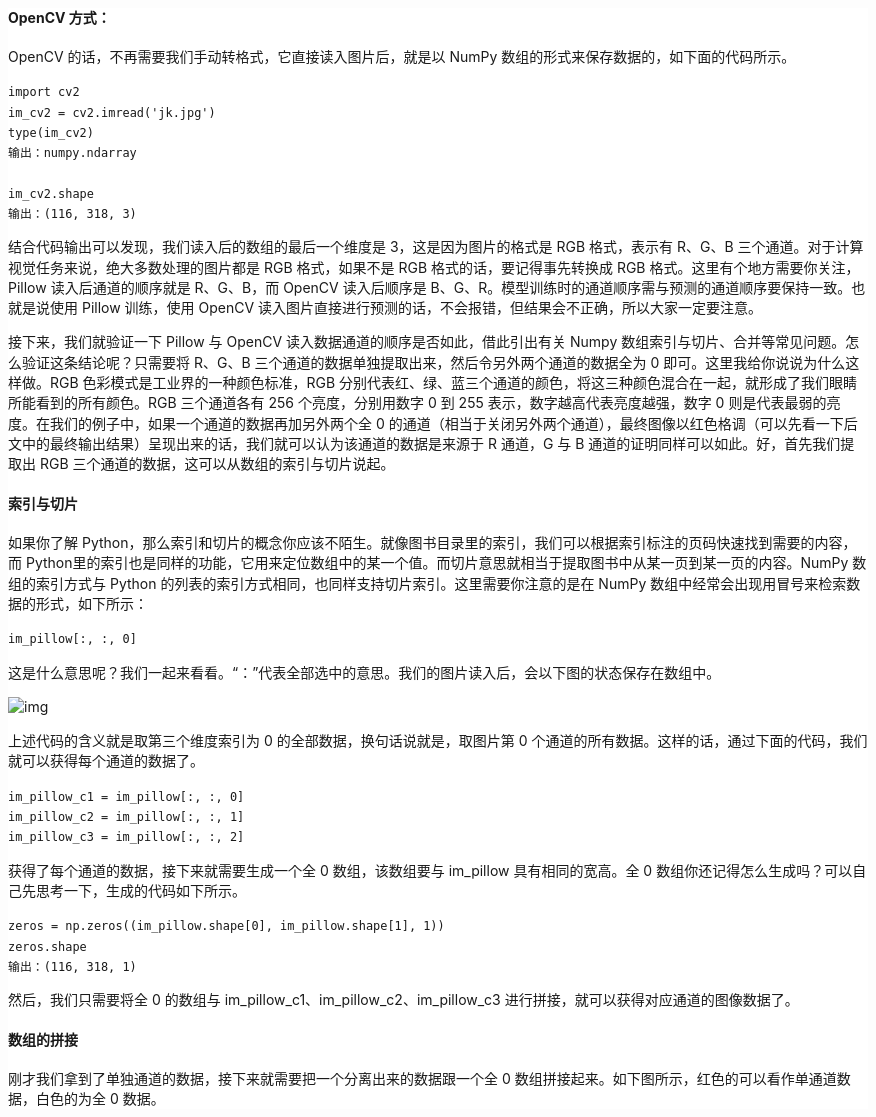 #### OpenCV 方式：
OpenCV 的话，不再需要我们手动转格式，它直接读入图片后，就是以 NumPy 数组的形式来保存数据的，如下面的代码所示。

```
import cv2
im_cv2 = cv2.imread('jk.jpg')
type(im_cv2)
输出：numpy.ndarray

im_cv2.shape
输出：(116, 318, 3)
```

结合代码输出可以发现，我们读入后的数组的最后一个维度是 3，这是因为图片的格式是 RGB 格式，表示有 R、G、B 三个通道。对于计算视觉任务来说，绝大多数处理的图片都是 RGB 格式，如果不是 RGB 格式的话，要记得事先转换成 RGB 格式。这里有个地方需要你关注，Pillow 读入后通道的顺序就是 R、G、B，而 OpenCV 读入后顺序是 B、G、R。模型训练时的通道顺序需与预测的通道顺序要保持一致。也就是说使用 Pillow 训练，使用 OpenCV 读入图片直接进行预测的话，不会报错，但结果会不正确，所以大家一定要注意。


接下来，我们就验证一下 Pillow 与 OpenCV 读入数据通道的顺序是否如此，借此引出有关 Numpy 数组索引与切片、合并等常见问题。怎么验证这条结论呢？只需要将 R、G、B 三个通道的数据单独提取出来，然后令另外两个通道的数据全为 0 即可。这里我给你说说为什么这样做。RGB 色彩模式是工业界的一种颜色标准，RGB 分别代表红、绿、蓝三个通道的颜色，将这三种颜色混合在一起，就形成了我们眼睛所能看到的所有颜色。RGB 三个通道各有 256 个亮度，分别用数字 0 到 255 表示，数字越高代表亮度越强，数字 0 则是代表最弱的亮度。在我们的例子中，如果一个通道的数据再加另外两个全 0 的通道（相当于关闭另外两个通道），最终图像以红色格调（可以先看一下后文中的最终输出结果）呈现出来的话，我们就可以认为该通道的数据是来源于 R 通道，G 与 B 通道的证明同样可以如此。好，首先我们提取出 RGB 三个通道的数据，这可以从数组的索引与切片说起。

#### 索引与切片
如果你了解 Python，那么索引和切片的概念你应该不陌生。就像图书目录里的索引，我们可以根据索引标注的页码快速找到需要的内容，而 Python里的索引也是同样的功能，它用来定位数组中的某一个值。而切片意思就相当于提取图书中从某一页到某一页的内容。NumPy 数组的索引方式与 Python 的列表的索引方式相同，也同样支持切片索引。这里需要你注意的是在 NumPy 数组中经常会出现用冒号来检索数据的形式，如下所示：


```
im_pillow[:, :, 0]
```

这是什么意思呢？我们一起来看看。“：”代表全部选中的意思。我们的图片读入后，会以下图的状态保存在数组中。

![img](https://static001.geekbang.org/resource/image/20/01/20ayy454079771245f44f983b2130e01.jpg?wh=1920x1391)

上述代码的含义就是取第三个维度索引为 0 的全部数据，换句话说就是，取图片第 0 个通道的所有数据。这样的话，通过下面的代码，我们就可以获得每个通道的数据了。

```
im_pillow_c1 = im_pillow[:, :, 0]
im_pillow_c2 = im_pillow[:, :, 1]
im_pillow_c3 = im_pillow[:, :, 2]
```
获得了每个通道的数据，接下来就需要生成一个全 0 数组，该数组要与 im_pillow 具有相同的宽高。全 0 数组你还记得怎么生成吗？可以自己先思考一下，生成的代码如下所示。

```
zeros = np.zeros((im_pillow.shape[0], im_pillow.shape[1], 1))
zeros.shape
输出：(116, 318, 1)
```

然后，我们只需要将全 0 的数组与 im_pillow_c1、im_pillow_c2、im_pillow_c3 进行拼接，就可以获得对应通道的图像数据了。


#### 数组的拼接
刚才我们拿到了单独通道的数据，接下来就需要把一个分离出来的数据跟一个全 0 数组拼接起来。如下图所示，红色的可以看作单通道数据，白色的为全 0 数据。

